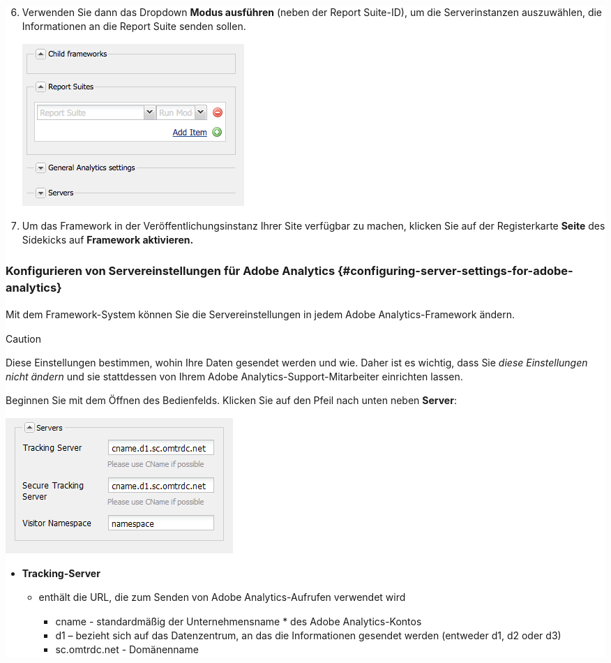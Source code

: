 6. Verwenden Sie dann das Dropdown **Modus ausführen** (neben der Report Suite-ID), um die Serverinstanzen auszuwählen, die Informationen an die Report Suite senden sollen.

   ![aa-framework-01](assets/aa-framework-01.png)

7. Um das Framework in der Veröffentlichungsinstanz Ihrer Site verfügbar zu machen, klicken Sie auf der Registerkarte **Seite** des Sidekicks auf **Framework aktivieren.**

### Konfigurieren von Servereinstellungen für Adobe Analytics {#configuring-server-settings-for-adobe-analytics}

Mit dem Framework-System können Sie die Servereinstellungen in jedem Adobe Analytics-Framework ändern.

>[!CAUTION]
>
>Diese Einstellungen bestimmen, wohin Ihre Daten gesendet werden und wie. Daher ist es wichtig, dass Sie *diese Einstellungen nicht ändern* und sie stattdessen von Ihrem Adobe Analytics-Support-Mitarbeiter einrichten lassen.

Beginnen Sie mit dem Öffnen des Bedienfelds. Klicken Sie auf den Pfeil nach unten neben **Server**:

![server_001](assets/server_001.png)

* **Tracking-Server**

   * enthält die URL, die zum Senden von Adobe Analytics-Aufrufen verwendet wird

      * cname - standardmäßig der Unternehmensname * des Adobe Analytics-Kontos
      * d1 – bezieht sich auf das Datenzentrum, an das die Informationen gesendet werden (entweder d1, d2 oder d3)
      * sc.omtrdc.net - Domänenname
